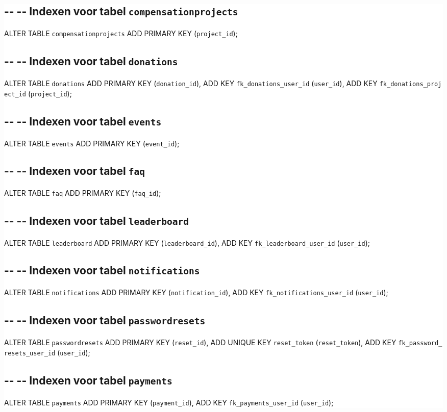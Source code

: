 --
-- Indexen voor tabel `compensationprojects`
--
ALTER TABLE `compensationprojects`
  ADD PRIMARY KEY (`project_id`);

--
-- Indexen voor tabel `donations`
--
ALTER TABLE `donations`
  ADD PRIMARY KEY (`donation_id`),
  ADD KEY `fk_donations_user_id` (`user_id`),
  ADD KEY `fk_donations_project_id` (`project_id`);

--
-- Indexen voor tabel `events`
--
ALTER TABLE `events`
  ADD PRIMARY KEY (`event_id`);

--
-- Indexen voor tabel `faq`
--
ALTER TABLE `faq`
  ADD PRIMARY KEY (`faq_id`);

--
-- Indexen voor tabel `leaderboard`
--
ALTER TABLE `leaderboard`
  ADD PRIMARY KEY (`leaderboard_id`),
  ADD KEY `fk_leaderboard_user_id` (`user_id`);

--
-- Indexen voor tabel `notifications`
--
ALTER TABLE `notifications`
  ADD PRIMARY KEY (`notification_id`),
  ADD KEY `fk_notifications_user_id` (`user_id`);

--
-- Indexen voor tabel `passwordresets`
--
ALTER TABLE `passwordresets`
  ADD PRIMARY KEY (`reset_id`),
  ADD UNIQUE KEY `reset_token` (`reset_token`),
  ADD KEY `fk_password_resets_user_id` (`user_id`);

--
-- Indexen voor tabel `payments`
--
ALTER TABLE `payments`
  ADD PRIMARY KEY (`payment_id`),
  ADD KEY `fk_payments_user_id` (`user_id`);
